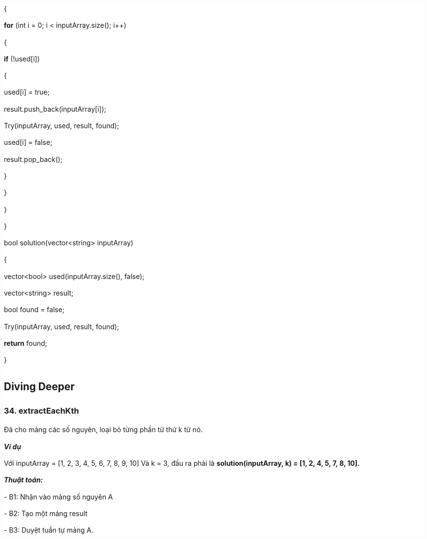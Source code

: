 {

**for** (int i = 0; i \< inputArray.size(); i++)

{

**if** (!used\[i\])

{

used\[i\] = true;

result.push_back(inputArray\[i\]);

Try(inputArray, used, result, found);

used\[i\] = false;

result.pop_back();

}

}

}

}

bool solution(vector\<string\> inputArray)

{

vector\<bool\> used(inputArray.size(), false);

vector\<string\> result;

bool found = false;

Try(inputArray, used, result, found);

**return** found;

}

## Diving Deeper

### 34. extractEachKth

Đã cho mảng các số nguyên, loại bỏ từng phần tử thứ k từ nó.

***Ví dụ***

Với inputArray = \[1, 2, 3, 4, 5, 6, 7, 8, 9, 10\] Và k = 3, đầu ra phải
là **solution(inputArray, k) = \[1, 2, 4, 5, 7, 8, 10\].**

***Thuật toán:***

\- B1: Nhận vào mảng số nguyên A

\- B2: Tạo một mảng result

\- B3: Duyệt tuần tự mảng A.
